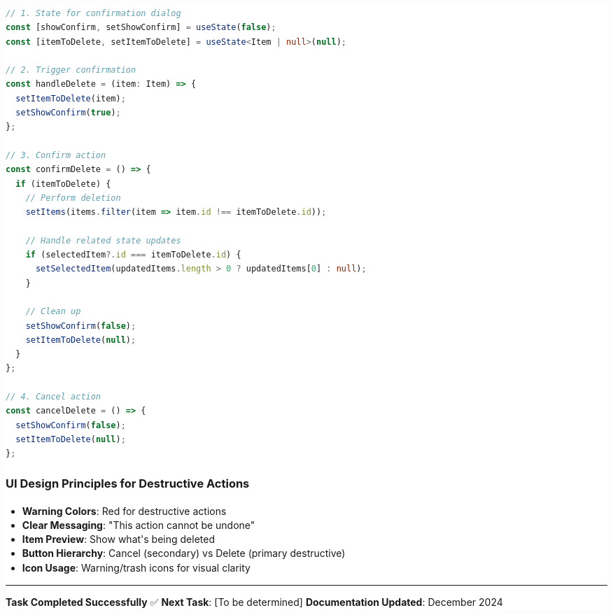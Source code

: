 ```typescript
// 1. State for confirmation dialog
const [showConfirm, setShowConfirm] = useState(false);
const [itemToDelete, setItemToDelete] = useState<Item | null>(null);

// 2. Trigger confirmation
const handleDelete = (item: Item) => {
  setItemToDelete(item);
  setShowConfirm(true);
};

// 3. Confirm action
const confirmDelete = () => {
  if (itemToDelete) {
    // Perform deletion
    setItems(items.filter(item => item.id !== itemToDelete.id));
    
    // Handle related state updates
    if (selectedItem?.id === itemToDelete.id) {
      setSelectedItem(updatedItems.length > 0 ? updatedItems[0] : null);
    }
    
    // Clean up
    setShowConfirm(false);
    setItemToDelete(null);
  }
};

// 4. Cancel action
const cancelDelete = () => {
  setShowConfirm(false);
  setItemToDelete(null);
};
```

### **UI Design Principles for Destructive Actions**
- **Warning Colors**: Red for destructive actions
- **Clear Messaging**: "This action cannot be undone"
- **Item Preview**: Show what's being deleted
- **Button Hierarchy**: Cancel (secondary) vs Delete (primary destructive)
- **Icon Usage**: Warning/trash icons for visual clarity

---

**Task Completed Successfully** ✅
**Next Task**: [To be determined]
**Documentation Updated**: December 2024
